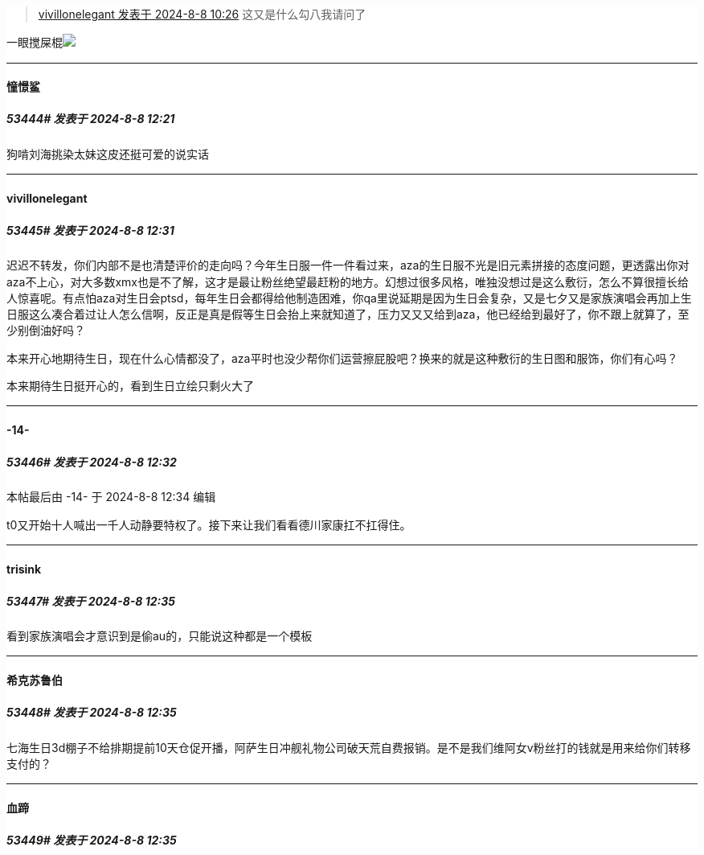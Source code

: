 <blockquote><a href="httphttps://bbs.saraba1st.com/2b/forum.php?mod=redirect&amp;goto=findpost&amp;pid=65831094&amp;ptid=2184782" target="_blank">vivillonelegant 发表于 2024-8-8 10:26</a>
这又是什么勾八我请问了</blockquote>
一眼搅屎棍<img src="https://static.saraba1st.com/image/smiley/face2017/067.png" referrerpolicy="no-referrer">


*****

####  憧憬鲨  
##### 53444#       发表于 2024-8-8 12:21

狗啃刘海挑染太妹这皮还挺可爱的说实话


*****

####  vivillonelegant  
##### 53445#       发表于 2024-8-8 12:31

迟迟不转发，你们内部不是也清楚评价的走向吗？今年生日服一件一件看过来，aza的生日服不光是旧元素拼接的态度问题，更透露出你对aza不上心，对大多数xmx也是不了解，这才是最让粉丝绝望最赶粉的地方。幻想过很多风格，唯独没想过是这么敷衍，怎么不算很擅长给人惊喜呢。有点怕aza对生日会ptsd，每年生日会都得给他制造困难，你qa里说延期是因为生日会复杂，又是七夕又是家族演唱会再加上生日服这么凑合着过让人怎么信啊，反正是真是假等生日会抬上来就知道了，压力又又又给到aza，他已经给到最好了，你不跟上就算了，至少别倒油好吗？

本来开心地期待生日，现在什么心情都没了，aza平时也没少帮你们运营擦屁股吧？换来的就是这种敷衍的生日图和服饰，你们有心吗？

本来期待生日挺开心的，看到生日立绘只剩火大了

*****

####  -14-  
##### 53446#       发表于 2024-8-8 12:32

 本帖最后由 -14- 于 2024-8-8 12:34 编辑 

t0又开始十人喊出一千人动静要特权了。接下来让我们看看德川家康扛不扛得住。


*****

####  trisink  
##### 53447#       发表于 2024-8-8 12:35

看到家族演唱会才意识到是偷au的，只能说这种都是一个模板

*****

####  希克苏鲁伯  
##### 53448#       发表于 2024-8-8 12:35

七海生日3d棚子不给排期提前10天仓促开播，阿萨生日冲舰礼物公司破天荒自费报销。是不是我们维阿女v粉丝打的钱就是用来给你们转移支付的？

*****

####  血蹄  
##### 53449#       发表于 2024-8-8 12:35

